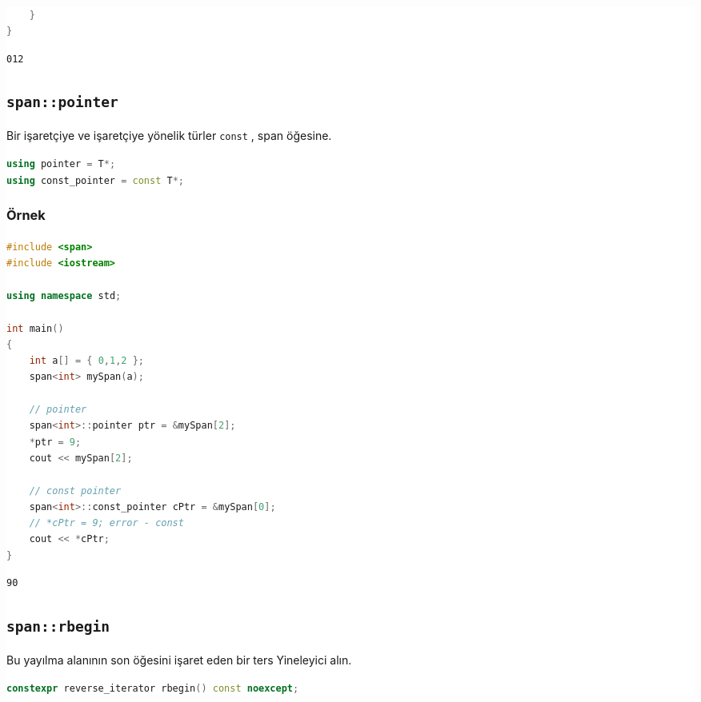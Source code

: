 ```cpp
    }
}
```

```Output
012
```

## <a name="spanpointer"></a><a name="pointer"></a> `span::pointer`

Bir işaretçiye ve işaretçiye yönelik türler `const` , span öğesine.

```cpp
using pointer = T*;
using const_pointer = const T*;
```

### <a name="example"></a>Örnek

```cpp
#include <span>
#include <iostream>

using namespace std;

int main()
{
    int a[] = { 0,1,2 };
    span<int> mySpan(a);

    // pointer
    span<int>::pointer ptr = &mySpan[2];
    *ptr = 9;
    cout << mySpan[2];

    // const pointer
    span<int>::const_pointer cPtr = &mySpan[0];
    // *cPtr = 9; error - const
    cout << *cPtr;
}
```

```Output
90
```

## <a name="spanrbegin"></a><a name="rbegin"></a> `span::rbegin`

Bu yayılma alanının son öğesini işaret eden bir ters Yineleyici alın.

```cpp
constexpr reverse_iterator rbegin() const noexcept;
```
